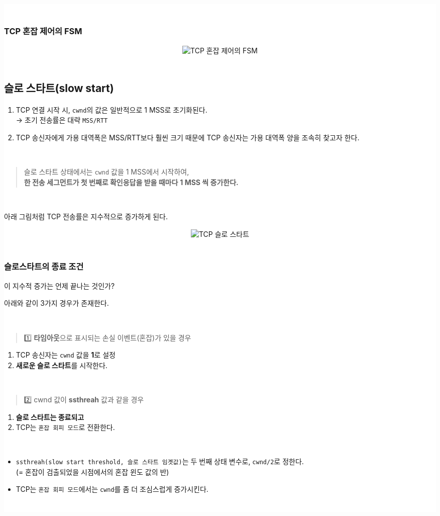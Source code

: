 <br/>

### TCP 혼잡 제어의 FSM

<p align="center"><img width="780" alt="TCP 혼잡 제어의 FSM" src="https://user-images.githubusercontent.com/86337233/211625829-2117ddf7-f325-4168-86cb-39d6bac3e2bd.png">

<br/>
<br/>

## 슬로 스타트(slow start)

1. TCP 연결 시작 시, `cwnd`의 값은 일반적으로 1 MSS로 초기화된다.  
   → 초기 전송률은 대략 `MSS/RTT`


2. TCP 송신자에게 가용 대역폭은 MSS/RTT보다 훨씬 크기 때문에 TCP 송신자는 가용 대역폭 양을 조속히 찾고자 한다.

<br/>

> 슬로 스타트 상태에서는 `cwnd` 값을 1 MSS에서 시작하여,  
> **한 전송 세그먼트가 첫 번째로 확인응답을 받을 때마다** **1 MSS 씩 증가한다.**

<br/>

아래 그림처럼 TCP 전송률은 지수적으로 증가하게 된다.

<p align="center"><img width="380" alt="TCP 슬로 스타트" src="https://user-images.githubusercontent.com/86337233/211625835-f36ebe84-04de-4091-86a2-fcedfb50fe4f.png">

<br/>
<br/>

### 슬로스타트의 종료 조건

이 지수적 증가는 언제 끝나는 것인가?

아래와 같이 3가지 경우가 존재한다.

<br/>

> 1️⃣  **타임아웃**으로 표시되는 손실 이벤트(혼잡)가 있을 경우

1. TCP 송신자는 `cwnd` 값을 **1**로 설정
2. **새로운 슬로 스타트**를 시작한다.

<br/>

> 2️⃣ cwnd 값이 **ssthreah** 값과 같을 경우

1. **슬로 스타트는 종료되고**
2. TCP는 `혼잡 회피 모드`로 전환한다.

<br/>

- `ssthreah(slow start threshold, 슬로 스타트 임곗값)`는 두 번째 상태 변수로, `cwnd/2`로 정한다.  
  (= 혼잡이 검출되었을 시점에서의 혼잡 윈도 값의 반)


- TCP는 `혼잡 회피 모드`에서는 `cwnd`를 좀 더 조심스럽게 증가시킨다.

<br/>
